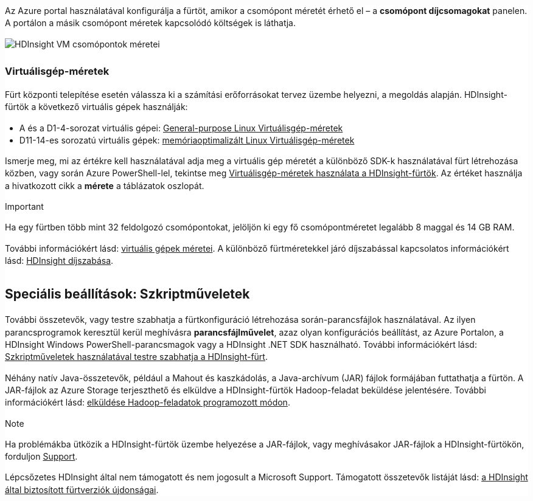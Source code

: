 Az Azure portal használatával konfigurálja a fürtöt, amikor a csomópont méretét érhető el – a **csomópont díjcsomagokat** panelen. A portálon a másik csomópont méretek kapcsolódó költségek is láthatja. 

![HDInsight VM csomópontok méretei](./media/hdinsight-hadoop-provision-linux-clusters/hdinsight-node-sizes.png)

### <a name="virtual-machine-sizes"></a>Virtuálisgép-méretek 
Fürt központi telepítése esetén válassza ki a számítási erőforrásokat tervez üzembe helyezni, a megoldás alapján. HDInsight-fürtök a következő virtuális gépek használják:
* A és a D1-4-sorozat virtuális gépei: [General-purpose Linux Virtuálisgép-méretek](https://docs.microsoft.com/azure/virtual-machines/linux/sizes-general)
* D11-14-es sorozatú virtuális gépek: [memóriaoptimalizált Linux Virtuálisgép-méretek](https://docs.microsoft.com/azure/virtual-machines/linux/sizes-memory)

Ismerje meg, mi az értékre kell használatával adja meg a virtuális gép méretét a különböző SDK-k használatával fürt létrehozása közben, vagy során Azure PowerShell-lel, tekintse meg [Virtuálisgép-méretek használata a HDInsight-fürtök](../cloud-services/cloud-services-sizes-specs.md#size-tables). Az értéket használja a hivatkozott cikk a **mérete** a táblázatok oszlopát.

> [!IMPORTANT]
> Ha egy fürtben több mint 32 feldolgozó csomópontokat, jelöljön ki egy fő csomópontméretet legalább 8 maggal és 14 GB RAM.
>
>

További információkért lásd: [virtuális gépek méretei](../virtual-machines/windows/sizes.md). A különböző fürtméretekkel járó díjszabással kapcsolatos információkért lásd: [HDInsight díjszabása](https://azure.microsoft.com/pricing/details/hdinsight).   

## <a name="advanced-settings-script-actions"></a>Speciális beállítások: Szkriptműveletek

További összetevők, vagy testre szabhatja a fürtkonfiguráció létrehozása során-parancsfájlok használatával. Az ilyen parancsprogramok keresztül kerül meghívásra **parancsfájlművelet**, azaz olyan konfigurációs beállítást, az Azure Portalon, a HDInsight Windows PowerShell-parancsmagok vagy a HDInsight .NET SDK használható. További információkért lásd: [Szkriptműveletek használatával testre szabhatja a HDInsight-fürt](hdinsight-hadoop-customize-cluster-linux.md).

Néhány natív Java-összetevők, például a Mahout és kaszkádolás, a Java-archívum (JAR) fájlok formájában futtathatja a fürtön. A JAR-fájlok az Azure Storage terjeszthető és elküldve a HDInsight-fürtök Hadoop-feladat beküldése jelentésére. További információkért lásd: [elküldése Hadoop-feladatok programozott módon](hadoop/submit-apache-hadoop-jobs-programmatically.md).

> [!NOTE]
> Ha problémákba ütközik a HDInsight-fürtök üzembe helyezése a JAR-fájlok, vagy meghívásakor JAR-fájlok a HDInsight-fürtökön, forduljon [Support](https://azure.microsoft.com/support/options/).
>
> Lépcsőzetes HDInsight által nem támogatott és nem jogosult a Microsoft Support. Támogatott összetevők listáját lásd: [a HDInsight által biztosított fürtverziók újdonságai](hdinsight-component-versioning.md).
>
>

